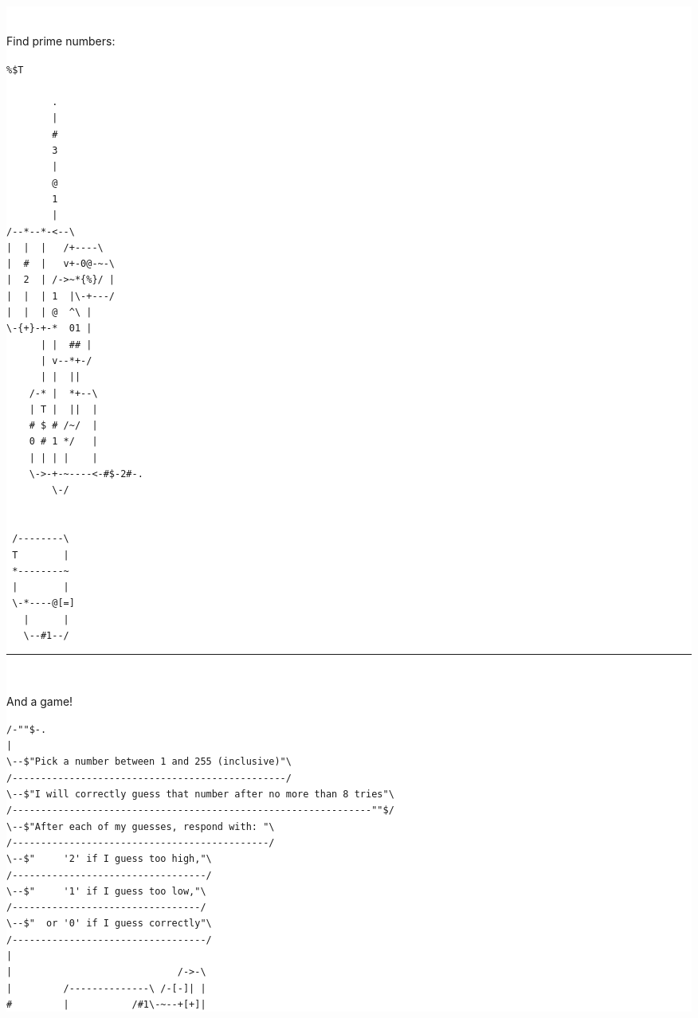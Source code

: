 <br>

Find prime numbers:<br>

```
%$T

        .
        |
        #
        3
        |
        @
        1
        |
/--*--*-<--\
|  |  |   /+----\
|  #  |   v+-0@-~-\
|  2  | /->~*{%}/ |
|  |  | 1  |\-+---/
|  |  | @  ^\ |
\-{+}-+-*  01 |
      | |  ## |
      | v--*+-/
      | |  ||
    /-* |  *+--\
    | T |  ||  |
    # $ # /~/  |
    0 # 1 */   |
    | | | |    |
    \->-+-~----<-#$-2#-.
        \-/


 /--------\
 T        |
 *--------~
 |        |
 \-*----@[=]
   |      |
   \--#1--/
```

---
<br>

And a game!
```
/-""$-.
|
\--$"Pick a number between 1 and 255 (inclusive)"\
/------------------------------------------------/
\--$"I will correctly guess that number after no more than 8 tries"\
/---------------------------------------------------------------""$/
\--$"After each of my guesses, respond with: "\
/---------------------------------------------/
\--$"     '2' if I guess too high,"\
/----------------------------------/
\--$"     '1' if I guess too low,"\
/---------------------------------/
\--$"  or '0' if I guess correctly"\
/----------------------------------/
|
|                             /->-\
|         /--------------\ /-[-]| |
#         |           /#1\-~--+[+]|
```